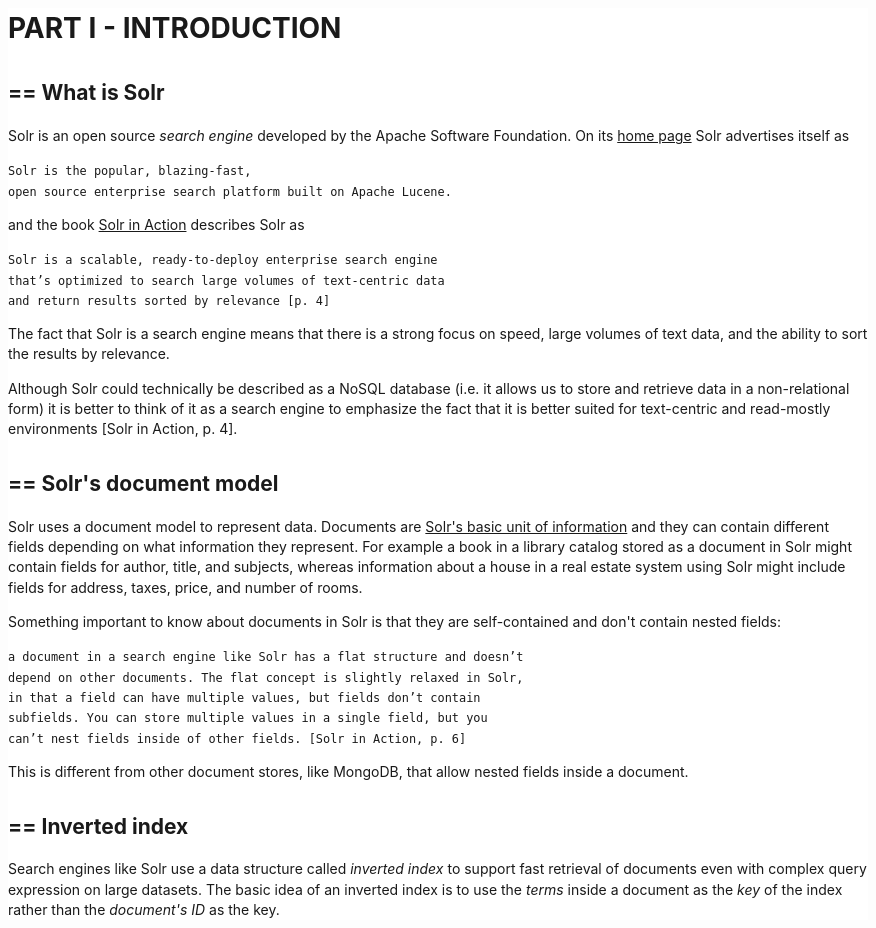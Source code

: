 # PART I - INTRODUCTION

## == What is Solr

Solr is an open source *search engine* developed by the Apache Software Foundation. On its [home page](https://lucene.apache.org/solr/) Solr advertises itself as

    Solr is the popular, blazing-fast,
    open source enterprise search platform built on Apache Lucene.

and the book [Solr in Action](https://www.worldcat.org/title/solr-in-action/oclc/879605085) describes Solr as

    Solr is a scalable, ready-to-deploy enterprise search engine
    that’s optimized to search large volumes of text-centric data
    and return results sorted by relevance [p. 4]

The fact that Solr is a search engine means that there is a strong focus on speed, large volumes of text data, and the ability to sort the results by relevance.

Although Solr could technically be described as a NoSQL database (i.e. it allows us to store and retrieve data in a non-relational form) it is better to think of it as a search engine to emphasize the fact that it is better suited for text-centric and read-mostly environments [Solr in Action, p. 4].


## == Solr's document model

Solr uses a document model to represent data. Documents are [Solr's basic unit of information](https://lucene.apache.org/solr/guide/7_0/overview-of-documents-fields-and-schema-design.html#how-solr-sees-the-world) and they can contain different fields depending on what information they represent. For example a book in a library catalog stored as a document in Solr might contain fields for author, title, and subjects, whereas information about a house in a real estate system using Solr might include fields for address, taxes, price, and number of rooms.

Something important to know about documents in Solr is that they are self-contained and don't contain nested fields:

    a document in a search engine like Solr has a flat structure and doesn’t
    depend on other documents. The flat concept is slightly relaxed in Solr,
    in that a field can have multiple values, but fields don’t contain
    subfields. You can store multiple values in a single field, but you
    can’t nest fields inside of other fields. [Solr in Action, p. 6]

This is different from other document stores, like MongoDB, that allow nested fields inside a document.


## == Inverted index

Search engines like Solr use a data structure called *inverted index* to support fast retrieval of documents even with complex query expression on large datasets. The basic idea of an inverted index is to use the *terms* inside a document as the *key* of the index rather than the *document's ID* as the key.
